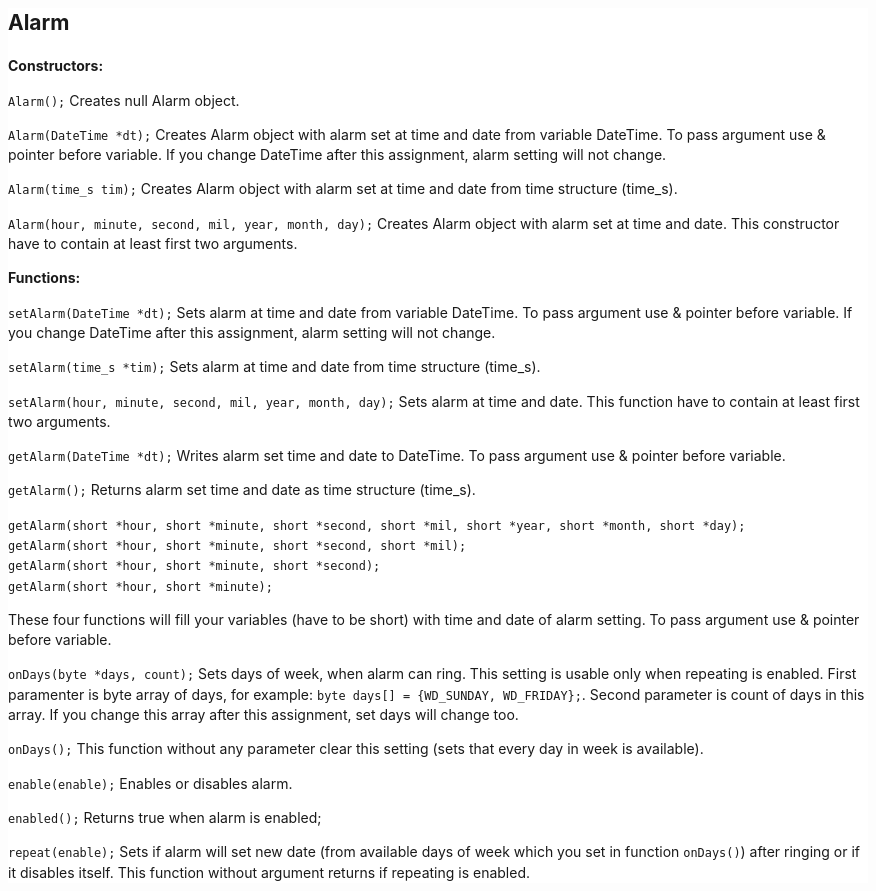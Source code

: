 ## Alarm

**Constructors:**

`Alarm();` Creates null Alarm object.

`Alarm(DateTime *dt);` Creates Alarm object with alarm set at time and date from variable DateTime. To pass argument use & pointer before variable. If you change DateTime after this assignment, alarm setting will not change.

`Alarm(time_s tim);` Creates Alarm object with alarm set at time and date from time structure (time_s).

`Alarm(hour, minute, second, mil, year, month, day);` Creates Alarm object with alarm set at time and date. This constructor have to contain at least first two arguments.

**Functions:**

`setAlarm(DateTime *dt);` Sets alarm at time and date from variable DateTime. To pass argument use & pointer before variable. If you change DateTime after this assignment, alarm setting will not change.

`setAlarm(time_s *tim);` Sets alarm at time and date from time structure (time_s).

`setAlarm(hour, minute, second, mil, year, month, day);` Sets alarm at time and date. This function have to contain at least first two arguments.

`getAlarm(DateTime *dt);` Writes alarm set time and date to DateTime. To pass argument use & pointer before variable.

`getAlarm();` Returns alarm set time and date as time structure (time_s).

```
getAlarm(short *hour, short *minute, short *second, short *mil, short *year, short *month, short *day);
getAlarm(short *hour, short *minute, short *second, short *mil);
getAlarm(short *hour, short *minute, short *second);
getAlarm(short *hour, short *minute);
```
These four functions will fill your variables (have to be short) with time and date of alarm setting. To pass argument use & pointer before variable.

`onDays(byte *days, count);` Sets days of week, when alarm can ring. This setting is usable only when repeating is enabled. First paramenter is byte array of days, for example: `byte days[] = {WD_SUNDAY, WD_FRIDAY};`. Second parameter is count of days in this array. If you change this array after this assignment, set days will change too.

`onDays();` This function without any parameter clear this setting (sets that every day in week is available).

`enable(enable);` Enables or disables alarm.

`enabled();` Returns true when alarm is enabled;

`repeat(enable);` Sets if alarm will set new date (from available days of week which you set in function `onDays()`) after ringing or if it disables itself. This function without argument returns if repeating is enabled.
